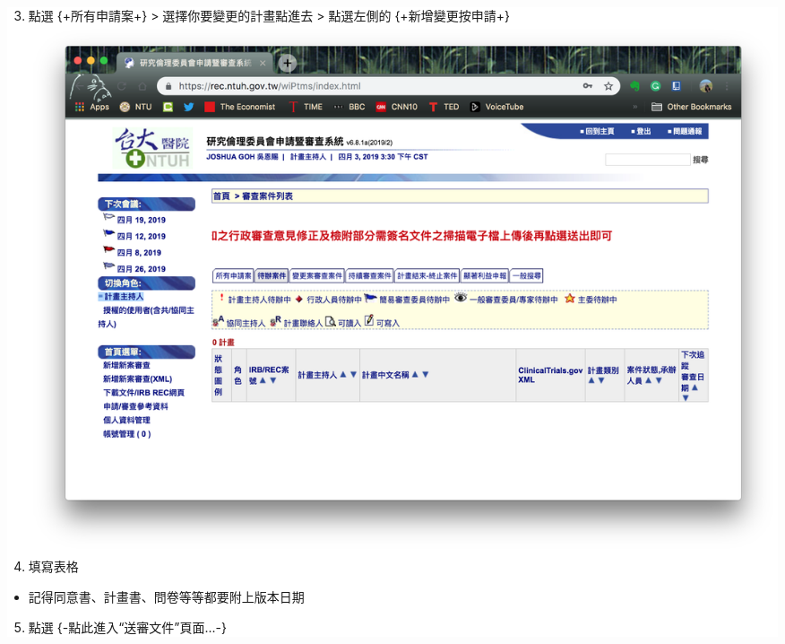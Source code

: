 3. 點選 {+所有申請案+} \> 選擇你要變更的計畫點進去 \> 點選左側的 {+新增變更按申請+} ![Screen Shot 2019-04-03 at 3.35.23 PM](uploads/Screen%20Shot%202019-04-03%20at%203.35.23%20PM_x11z0agzb.png)
4. 填寫表格

* 記得同意書、計畫書、問卷等等都要附上版本日期

5. 點選 {-點此進入“送審文件”頁面...-}
